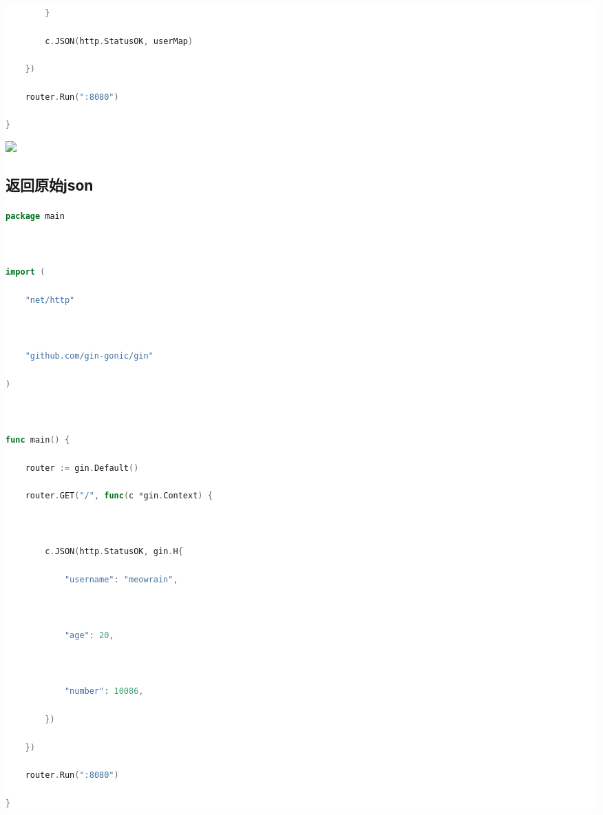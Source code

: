 ```go
        }

        c.JSON(http.StatusOK, userMap)

    })

    router.Run(":8080")

}
```

![](https://static.meowrain.cn/i/2024/03/07/vu58ct-3.webp)


## 返回原始json

```go
package main



import (

    "net/http"



    "github.com/gin-gonic/gin"

)



func main() {

    router := gin.Default()

    router.GET("/", func(c *gin.Context) {



        c.JSON(http.StatusOK, gin.H{

            "username": "meowrain",



            "age": 20,



            "number": 10086,

        })

    })

    router.Run(":8080")

}
```
